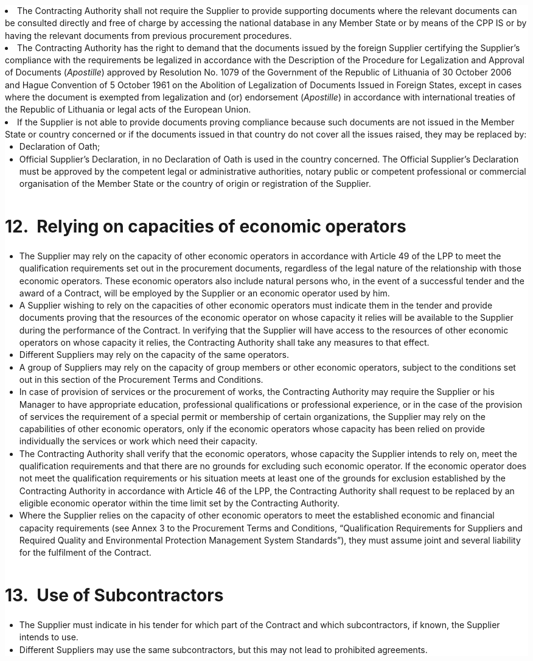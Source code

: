 <li>The Contracting Authority shall not require the Supplier to provide supporting documents where the relevant documents can be consulted directly and free of charge by accessing the national database in any Member State or by means of the CPP IS or by having the relevant documents from previous procurement procedures.</li>
<li>The Contracting Authority has the right to demand that the documents issued by the foreign Supplier certifying the Supplier&rsquo;s compliance with the requirements be legalized in accordance with the Description of the Procedure for Legalization and Approval of Documents (<em>Apostille</em>) approved by Resolution No. 1079 of the Government of the Republic of Lithuania of 30 October 2006 and Hague Convention of 5 October 1961 on the Abolition of Legalization of Documents Issued in Foreign States, except in cases where the document is exempted from legalization and (or) endorsement (<em>Apostille</em>) in accordance with international treaties of the Republic of Lithuania or legal acts of the European Union.</li>
<li>If the Supplier is not able to provide documents proving compliance because such documents are not issued in the Member State or country concerned or if the documents issued in that country do not cover all the issues raised, they may be replaced by:
<ul>
<li>Declaration of Oath;</li>
<li>Official Supplier&rsquo;s Declaration, in no Declaration of Oath is used in the country concerned. The Official Supplier&rsquo;s Declaration must be approved by the competent legal or administrative authorities, notary public or competent professional or commercial organisation of the Member State or the country of origin or registration of the Supplier.</li>
</ul>
</li>
</ul>
<h1><a name="_Toc57967939"></a>12.&nbsp; Relying on capacities of economic operators</h1>
<ul>
<li>The Supplier may rely on the capacity of other economic operators in accordance with Article 49 of the LPP to meet the qualification requirements set out in the procurement documents, regardless of the legal nature of the relationship with those economic operators. These economic operators also include natural persons who, in the event of a successful tender and the award of a Contract, will be employed by the Supplier or an economic operator used by him.</li>
<li>A Supplier wishing to rely on the capacities of other economic operators must indicate them in the tender and provide documents proving that the resources of the economic operator on whose capacity it relies will be available to the Supplier during the performance of the Contract. In verifying that the Supplier will have access to the resources of other economic operators on whose capacity it relies, the Contracting Authority shall take any measures to that effect.</li>
<li>Different Suppliers may rely on the capacity of the same operators.</li>
<li>A group of Suppliers may rely on the capacity of group members or other economic operators, subject to the conditions set out in this section of the Procurement Terms and Conditions.</li>
<li>In case of provision of services or the procurement of works, the Contracting Authority may require the Supplier or his Manager to have appropriate education, professional qualifications or professional experience, or in the case of the provision of services the requirement of a special permit or membership of certain organizations, the Supplier may rely on the capabilities of other economic operators, only if the economic operators whose capacity has been relied on provide individually the services or work which need their capacity.</li>
<li>The Contracting Authority shall verify that the economic operators, whose capacity the Supplier intends to rely on, meet the qualification requirements and that there are no grounds for excluding such economic operator. If the economic operator does not meet the qualification requirements or his situation meets at least one of the grounds for exclusion established by the Contracting Authority in accordance with Article 46 of the LPP, the Contracting Authority shall request to be replaced by an eligible economic operator within the time limit set by the Contracting Authority.</li>
<li>Where the Supplier relies on the capacity of other economic operators to meet the established economic and financial capacity requirements (see Annex 3 to the Procurement Terms and Conditions, &ldquo;Qualification Requirements for Suppliers and Required Quality and Environmental Protection Management System Standards&rdquo;), they must assume joint and several liability for the fulfilment of the Contract.</li>
</ul>
<h1><a name="_Toc57967940"></a>13.&nbsp; Use of Subcontractors</h1>
<ul>
<li>The Supplier must indicate in his tender for which part of the Contract and which subcontractors, if known, the Supplier intends to use.</li>
<li>Different Suppliers may use the same subcontractors, but this may not lead to prohibited agreements.</li>
